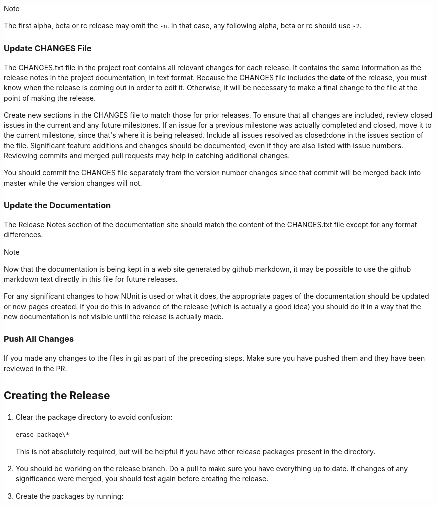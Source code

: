 > [!NOTE]
> The first alpha, beta or rc release may omit the `-n`. In that case, any following alpha, beta or rc should use `-2`.

### Update CHANGES File

The CHANGES.txt file in the project root contains all relevant changes for each release. It contains the same information as the release notes in the project documentation, in text format. Because the CHANGES file includes the **date** of the release, you must know when the release is coming out in order to edit it. Otherwise, it will be necessary to make a final change to the file at the point of making the release.

Create new sections in the CHANGES file to match those for prior releases. To ensure that all changes are included, review closed issues in the current and any future milestones. If an issue for a previous milestone was actually completed and closed, move it to the current milestone, since that's where it is being released. Include all issues resolved as closed:done in the issues section of the file. Significant feature additions and changes should be documented, even if they are also listed with issue numbers. Reviewing commits and merged pull requests may help in catching additional changes.

You should commit the CHANGES file separately from the version number changes since that commit will be merged back into master while the version changes will not.

### Update the Documentation

The [Release Notes](xref:frameworkreleasenotes) section of the documentation site should match the content of the CHANGES.txt file except for any format differences.

> [!NOTE]
> Now that the documentation is being kept in a web site generated by github markdown, it may be possible to use the github markdown text directly in this file for future releases.

For any significant changes to how NUnit is used or what it does, the appropriate pages of the documentation should be updated or new pages created. If you do this in advance of the release (which is actually a good idea) you should do it in a way that the new documentation is not visible until the release is actually made.

### Push All Changes

If you made any changes to the files in git as part of the preceding steps. Make sure you have pushed them and they have been reviewed in the PR.

## Creating the Release

1. Clear the package directory to avoid confusion:

      `erase package\*`

   This is not absolutely required, but will be helpful if you have other release packages present
   in the directory.

2. You should be working on the release branch. Do a pull to make sure you have everything up to date. If changes of any significance were merged, you should test again before creating the release.

3. Create the packages by running:
